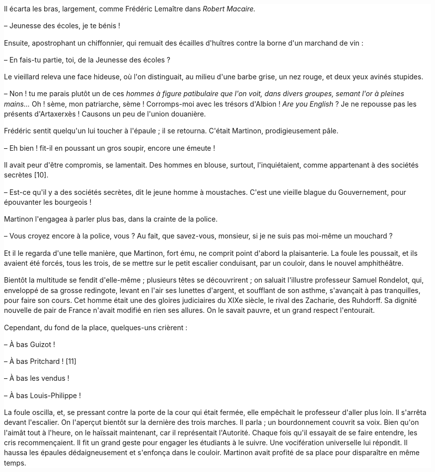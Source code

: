 Il écarta les bras, largement, comme Frédéric Lemaître dans *Robert Macaire.*

– Jeunesse des écoles, je te bénis !

Ensuite, apostrophant un chiffonnier, qui remuait des écailles d'huîtres contre la borne d'un marchand de vin :

– En fais-tu partie, toi, de la Jeunesse des écoles ?

Le vieillard releva une face hideuse, où l'on distinguait, au milieu d'une barbe grise, un nez rouge, et deux yeux avinés stupides.

– Non ! tu me parais plutôt un de ces *hommes à figure patibulaire que l'on voit, dans divers groupes, semant l'or à pleines mains...* Oh ! sème, mon patriarche, sème ! Corromps-moi avec les trésors d'Albion ! *Are you English* ? Je ne repousse pas les présents d'Artaxerxès ! Causons un peu de l'union douanière.

Frédéric sentit quelqu'un lui toucher à l'épaule ; il se retourna. C'était Martinon, prodigieusement pâle.

– Eh bien ! fit-il en poussant un gros soupir, encore une émeute !

Il avait peur d'être compromis, se lamentait. Des hommes en blouse, surtout, l'inquiétaient, comme appartenant à des sociétés secrètes [10].

– Est-ce qu'il y a des sociétés secrètes, dit le jeune homme à moustaches. C'est une vieille blague du Gouvernement, pour épouvanter les bourgeois !

Martinon l'engagea à parler plus bas, dans la crainte de la police.

– Vous croyez encore à la police, vous ? Au fait, que savez-vous, monsieur, si je ne suis pas moi-même un mouchard ?

Et il le regarda d'une telle manière, que Martinon, fort ému, ne comprit point d'abord la plaisanterie. La foule les poussait, et ils avaient été forcés, tous les trois, de se mettre sur le petit escalier conduisant, par un couloir, dans le nouvel amphithéâtre.

Bientôt la multitude se fendit d'elle-même ; plusieurs têtes se découvrirent ; on saluait l'illustre professeur Samuel Rondelot, qui, enveloppé de sa grosse redingote, levant en l'air ses lunettes d'argent, et soufflant de son asthme, s'avançait à pas tranquilles, pour faire son cours. Cet homme était une des gloires judiciaires du XIXe siècle, le rival des Zacharie, des Ruhdorff. Sa dignité nouvelle de pair de France n'avait modifié en rien ses allures. On le savait pauvre, et un grand respect l'entourait.

Cependant, du fond de la place, quelques-uns crièrent :

– À bas Guizot !

– À bas Pritchard ! [11]

– À bas les vendus !

– À bas Louis-Philippe !

La foule oscilla, et, se pressant contre la porte de la cour qui était fermée, elle empêchait le professeur d'aller plus loin. Il s'arrêta devant l'escalier. On l'aperçut bientôt sur la dernière des trois marches. Il parla ; un bourdonnement couvrit sa voix. Bien qu'on l'aimât tout à l'heure, on le haïssait maintenant, car il représentait l'Autorité. Chaque fois qu'il essayait de se faire entendre, les cris recommençaient. Il fit un grand geste pour engager les étudiants à le suivre. Une vocifération universelle lui répondit. Il haussa les épaules dédaigneusement et s'enfonça dans le couloir. Martinon avait profité de sa place pour disparaître en même temps.
